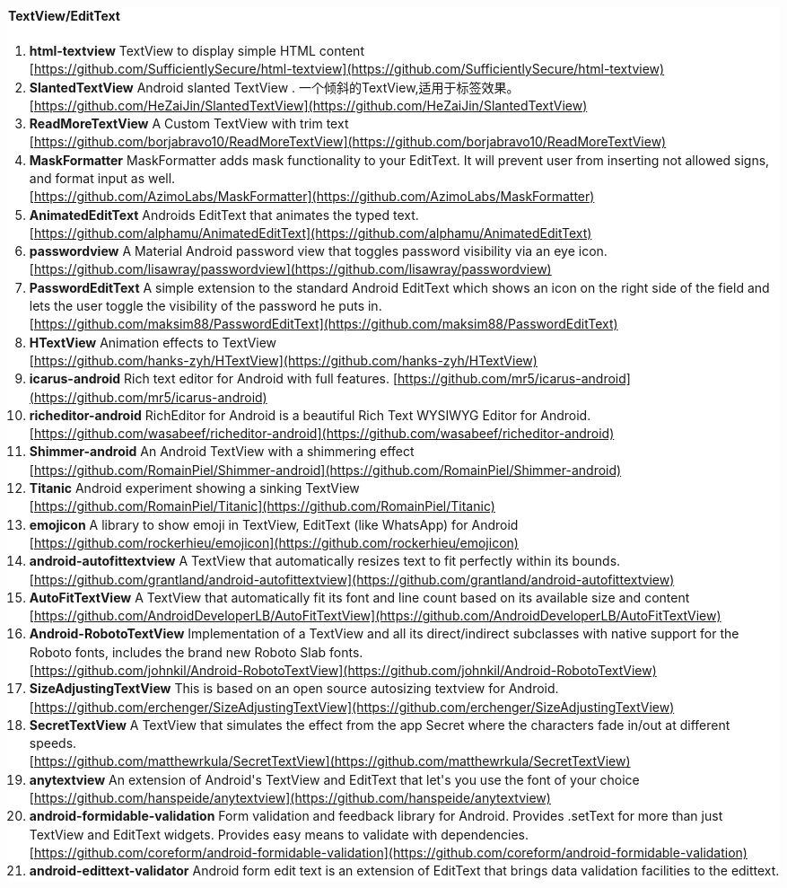 
#### <a name="TextView/EditText" id="TextView/EditText"></a>TextView/EditText
1. **html-textview**  TextView to display simple HTML content     
[https://github.com/SufficientlySecure/html-textview](https://github.com/SufficientlySecure/html-textview)
1. **SlantedTextView** Android slanted TextView .     一个倾斜的TextView,适用于标签效果。             
[https://github.com/HeZaiJin/SlantedTextView](https://github.com/HeZaiJin/SlantedTextView)
1. **ReadMoreTextView**  A Custom TextView with trim text         
[https://github.com/borjabravo10/ReadMoreTextView](https://github.com/borjabravo10/ReadMoreTextView)
1. **MaskFormatter**  MaskFormatter adds mask functionality to your EditText. It will prevent user from inserting not allowed signs, and format input as well.         
[https://github.com/AzimoLabs/MaskFormatter](https://github.com/AzimoLabs/MaskFormatter)
1. **AnimatedEditText**  Androids EditText that animates the typed text.             
[https://github.com/alphamu/AnimatedEditText](https://github.com/alphamu/AnimatedEditText)
1. **passwordview**  A Material Android password view that toggles password visibility via an eye icon.            
[https://github.com/lisawray/passwordview](https://github.com/lisawray/passwordview)
1. **PasswordEditText** A simple extension to the standard Android EditText which shows an icon on the right side of the field and lets the user toggle the visibility of the password he puts in.    
[https://github.com/maksim88/PasswordEditText](https://github.com/maksim88/PasswordEditText)
1. **HTextView** Animation effects to TextView    
[https://github.com/hanks-zyh/HTextView](https://github.com/hanks-zyh/HTextView)
1. **icarus-android** Rich text editor for Android with full features. [https://github.com/mr5/icarus-android](https://github.com/mr5/icarus-android)
1. **richeditor-android**  RichEditor for Android is a beautiful Rich Text WYSIWYG Editor for Android.    
[https://github.com/wasabeef/richeditor-android](https://github.com/wasabeef/richeditor-android)
1. **Shimmer-android**  An Android TextView with a shimmering effect    
[https://github.com/RomainPiel/Shimmer-android](https://github.com/RomainPiel/Shimmer-android)
1. **Titanic** Android experiment showing a sinking TextView    
[https://github.com/RomainPiel/Titanic](https://github.com/RomainPiel/Titanic)
1. **emojicon** A library to show emoji in TextView, EditText (like WhatsApp) for Android    
[https://github.com/rockerhieu/emojicon](https://github.com/rockerhieu/emojicon)
1. **android-autofittextview**  A TextView that automatically resizes text to fit perfectly within its bounds.    
[https://github.com/grantland/android-autofittextview](https://github.com/grantland/android-autofittextview)
1. **AutoFitTextView** A TextView that automatically fit its font and line count based on its available size and content       
[https://github.com/AndroidDeveloperLB/AutoFitTextView](https://github.com/AndroidDeveloperLB/AutoFitTextView)
1. **Android-RobotoTextView**   Implementation of a TextView and all its direct/indirect subclasses with native support for the Roboto fonts, includes the brand new Roboto Slab fonts.    
[https://github.com/johnkil/Android-RobotoTextView](https://github.com/johnkil/Android-RobotoTextView)
1. **SizeAdjustingTextView** This is based on an open source autosizing textview for Android.    
[https://github.com/erchenger/SizeAdjustingTextView](https://github.com/erchenger/SizeAdjustingTextView)
1. **SecretTextView** A TextView that simulates the effect from the app Secret where the characters fade in/out at different speeds.    
[https://github.com/matthewrkula/SecretTextView](https://github.com/matthewrkula/SecretTextView)
1. **anytextview**  An extension of Android's TextView and EditText that let's you use the font of your choice    
[https://github.com/hanspeide/anytextview](https://github.com/hanspeide/anytextview)
1. **android-formidable-validation**   Form validation and feedback library for Android. Provides .setText for more than just TextView and EditText widgets. Provides easy means to validate with dependencies.    
[https://github.com/coreform/android-formidable-validation](https://github.com/coreform/android-formidable-validation)
1. **android-edittext-validator** Android form edit text is an extension of EditText that brings data validation facilities to the edittext.    